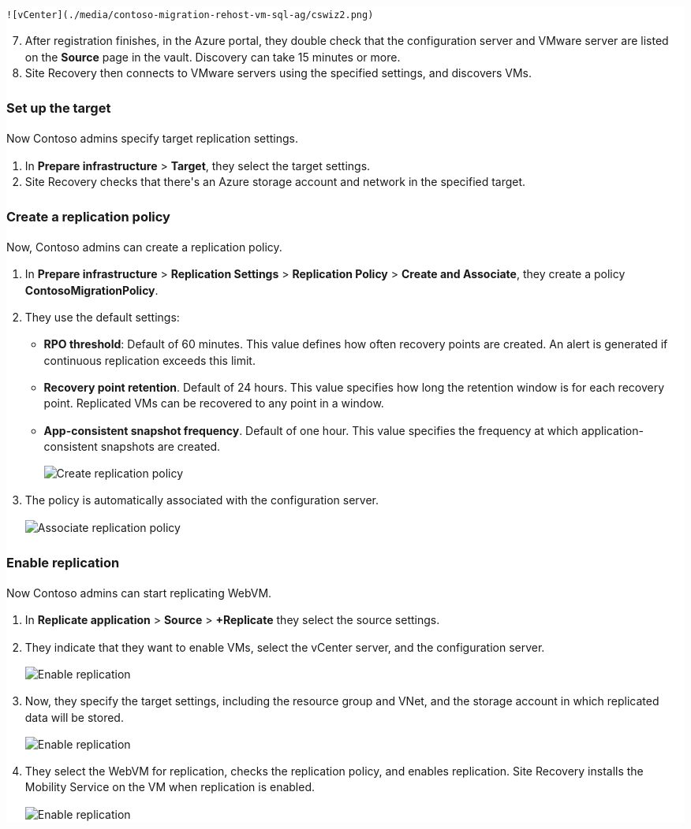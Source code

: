     ![vCenter](./media/contoso-migration-rehost-vm-sql-ag/cswiz2.png)

7. After registration finishes, in the Azure portal, they double check that the configuration server and VMware server are listed on the **Source** page in the vault. Discovery can take 15 minutes or more. 
8. Site Recovery then connects to VMware servers using the specified settings, and discovers VMs.

### Set up the target

Now Contoso admins specify target replication settings.

1. In **Prepare infrastructure** > **Target**, they select the target settings.
2. Site Recovery checks that there's an Azure storage account and network in the specified target.

### Create a replication policy

Now, Contoso admins can create a replication policy.

1. In  **Prepare infrastructure** > **Replication Settings** > **Replication Policy** >  **Create and Associate**, they create a policy **ContosoMigrationPolicy**.
2. They use the default settings:
    - **RPO threshold**: Default of 60 minutes. This value defines how often recovery points are created. An alert is generated if continuous replication exceeds this limit.
    - **Recovery point retention**. Default of 24 hours. This value specifies how long the retention window is for each recovery point. Replicated VMs can be recovered to any point in a window.
    - **App-consistent snapshot frequency**. Default of one hour. This value specifies the frequency at which application-consistent snapshots are created.
 
        ![Create replication policy](./media/contoso-migration-rehost-vm-sql-ag/replication-policy.png)

5. The policy is automatically associated with the configuration server. 

    ![Associate replication policy](./media/contoso-migration-rehost-vm-sql-ag/replication-policy2.png)



### Enable replication

Now Contoso admins can start replicating WebVM.

1. In **Replicate application** > **Source** > **+Replicate** they select the source settings.
2. They indicate that they want to enable VMs, select the vCenter server, and the configuration server.

    ![Enable replication](./media/contoso-migration-rehost-vm-sql-ag/enable-replication1.png)

3. Now, they specify the target settings, including the resource group and VNet, and the storage account in which replicated data will be stored.

     ![Enable replication](./media/contoso-migration-rehost-vm-sql-ag/enable-replication2.png)

3. They select the WebVM for replication, checks the replication policy, and enables replication. Site Recovery installs the Mobility Service on the VM when replication is enabled.
 
    ![Enable replication](./media/contoso-migration-rehost-vm-sql-ag/enable-replication3.png)
